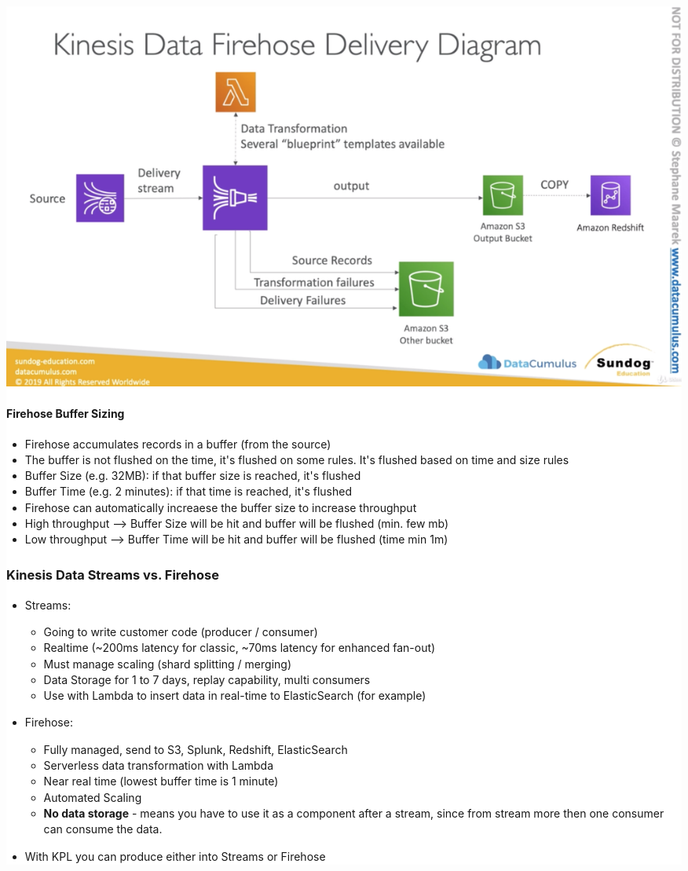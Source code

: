 ![firehose](./img/firehose-delivery.png)
  

#### Firehose Buffer Sizing
  * Firehose accumulates records in a buffer (from the source) 
  * The buffer is not flushed on the time, it's flushed on some rules. It's
    flushed based on time and size rules
  * Buffer Size (e.g. 32MB): if that buffer size is reached, it's flushed
  * Buffer Time (e.g. 2 minutes): if that time is reached, it's flushed
  * Firehose can automatically increaese the buffer size to increase throughput
  * High throughput --> Buffer Size will be hit and buffer will be flushed (min.
    few mb)
  * Low throughput --> Buffer Time will be hit and buffer will be flushed (time
    min 1m)

### Kinesis Data Streams vs. Firehose
  * Streams:
    * Going to write customer code (producer / consumer)
    * Realtime (~200ms latency for classic, ~70ms latency for enhanced fan-out)
    * Must manage scaling (shard splitting / merging)
    * Data Storage for 1 to 7 days, replay capability, multi consumers
    * Use with Lambda to insert data in real-time to ElasticSearch (for example)

  * Firehose:
    * Fully managed, send to S3, Splunk, Redshift, ElasticSearch
    * Serverless data transformation with Lambda
    * Near real time (lowest buffer time is 1 minute)
    * Automated Scaling
    * **No data storage** - means you have to use it as a component after a
      stream, since from stream more then one consumer can consume the data.
  * With KPL you can produce either into Streams or Firehose
